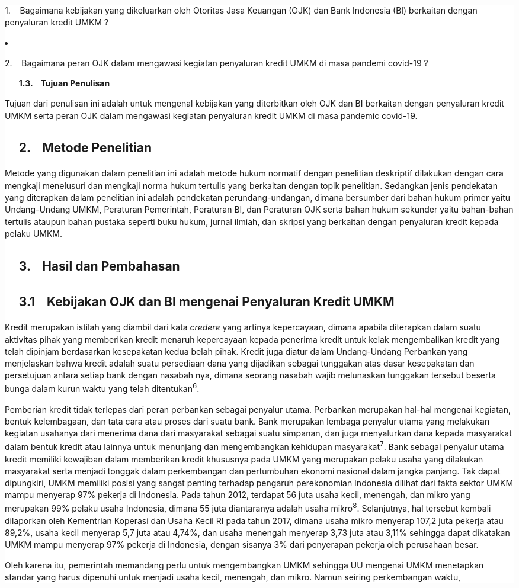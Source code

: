<p><span class="font4">1. &nbsp;&nbsp;&nbsp;Bagaimana kebijakan yang dikeluarkan oleh Otoritas Jasa Keuangan (OJK) dan Bank Indonesia (BI) berkaitan dengan penyaluran kredit UMKM ?</span></p></li>
<li>
<p><span class="font4">2. &nbsp;&nbsp;&nbsp;Bagaimana peran OJK dalam mengawasi kegiatan penyaluran kredit UMKM di masa pandemi covid-19 ?</span></p></li></ul>
<ul style="list-style:none;"><li>
<p><span class="font4" style="font-weight:bold;">1.3. &nbsp;&nbsp;&nbsp;Tujuan Penulisan</span></p></li></ul>
<p><span class="font4">Tujuan dari penulisan ini adalah untuk mengenal kebijakan yang diterbitkan oleh OJK dan BI berkaitan dengan penyaluran kredit UMKM serta peran OJK dalam mengawasi kegiatan penyaluran kredit UMKM di masa pandemic covid-19.</span></p>
<ul style="list-style:none;"><li>
<h2><a name="bookmark3"></a><span class="font4" style="font-weight:bold;"><a name="bookmark4"></a>2. &nbsp;&nbsp;&nbsp;Metode Penelitian</span></h2></li></ul>
<p><span class="font4">Metode yang digunakan dalam penelitian ini adalah metode hukum normatif dengan penelitian deskriptif dilakukan dengan cara mengkaji menelusuri dan mengkaji norma hukum tertulis yang berkaitan dengan topik penelitian. Sedangkan jenis pendekatan yang diterapkan dalam penelitian ini adalah pendekatan perundang-undangan, dimana bersumber dari bahan hukum primer yaitu Undang-Undang UMKM, Peraturan Pemerintah, Peraturan BI, dan Peraturan OJK serta bahan hukum sekunder yaitu bahan-bahan tertulis ataupun bahan pustaka seperti buku hukum, jurnal ilmiah, dan skripsi yang berkaitan dengan penyaluran kredit kepada pelaku UMKM.</span></p>
<ul style="list-style:none;"><li>
<h2><a name="bookmark5"></a><span class="font5" style="font-weight:bold;"><a name="bookmark6"></a>3. &nbsp;&nbsp;&nbsp;Hasil dan Pembahasan</span><br><br><span class="font5" style="font-weight:bold;"><a name="bookmark7"></a>3.1 &nbsp;&nbsp;&nbsp;Kebijakan OJK dan BI mengenai Penyaluran Kredit UMKM</span></h2></li></ul>
<p><span class="font4">Kredit merupakan istilah yang diambil dari kata </span><span class="font4" style="font-style:italic;">credere</span><span class="font4"> yang artinya kepercayaan, dimana apabila diterapkan dalam suatu aktivitas pihak yang memberikan kredit menaruh kepercayaan kepada penerima kredit untuk kelak mengembalikan kredit yang telah dipinjam berdasarkan kesepakatan kedua belah pihak. Kredit juga diatur dalam Undang-Undang Perbankan yang menjelaskan bahwa kredit adalah suatu persediaan dana yang dijadikan sebagai tunggakan atas dasar kesepakatan dan persetujuan antara setiap bank dengan nasabah nya, dimana seorang nasabah wajib melunaskan tunggakan tersebut beserta bunga dalam kurun waktu yang telah ditentukan<sup>6</sup>.</span></p>
<p><span class="font4">Pemberian kredit tidak terlepas dari peran perbankan sebagai penyalur utama. Perbankan merupakan hal-hal mengenai kegiatan, bentuk kelembagaan, dan tata cara atau proses dari suatu bank. Bank merupakan lembaga penyalur utama yang melakukan kegiatan usahanya dari menerima dana dari masyarakat sebagai suatu simpanan, dan juga menyalurkan dana kepada masyarakat dalam bentuk kredit atau lainnya untuk menunjang dan mengembangkan kehidupan masyarakat<sup>7</sup>. Bank sebagai penyalur utama kredit memiliki kewajiban dalam memberikan kredit khususnya pada UMKM yang merupakan pelaku usaha yang dilakukan masyarakat serta menjadi tonggak dalam perkembangan dan pertumbuhan ekonomi nasional dalam jangka panjang. Tak dapat dipungkiri, UMKM memiliki posisi yang sangat penting terhadap pengaruh perekonomian Indonesia dilihat dari fakta sektor UMKM mampu menyerap 97% pekerja di Indonesia. Pada tahun 2012, terdapat 56 juta usaha kecil, menengah, dan mikro yang merupakan 99% pelaku usaha Indonesia, dimana 55 juta diantaranya adalah usaha mikro<sup>8</sup>. Selanjutnya, hal tersebut kembali dilaporkan oleh Kementrian Koperasi dan Usaha Kecil RI pada tahun 2017, dimana usaha mikro menyerap 107,2 juta pekerja atau 89,2%, usaha kecil menyerap 5,7 juta atau 4,74%, dan usaha menengah menyerap 3,73 juta atau 3,11% sehingga dapat dikatakan UMKM mampu menyerap 97% pekerja di Indonesia, dengan sisanya 3% dari penyerapan pekerja oleh perusahaan besar.</span></p>
<p><span class="font4">Oleh karena itu, pemerintah memandang perlu untuk mengembangkan UMKM sehingga UU mengenai UMKM menetapkan standar yang harus dipenuhi untuk menjadi usaha kecil, menengah, dan mikro. Namun seiring perkembangan waktu,</span></p>